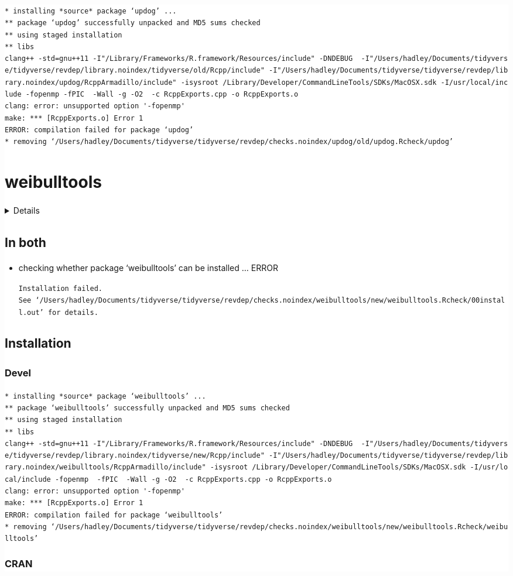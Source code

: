 ```
* installing *source* package ‘updog’ ...
** package ‘updog’ successfully unpacked and MD5 sums checked
** using staged installation
** libs
clang++ -std=gnu++11 -I"/Library/Frameworks/R.framework/Resources/include" -DNDEBUG  -I"/Users/hadley/Documents/tidyverse/tidyverse/revdep/library.noindex/tidyverse/old/Rcpp/include" -I"/Users/hadley/Documents/tidyverse/tidyverse/revdep/library.noindex/updog/RcppArmadillo/include" -isysroot /Library/Developer/CommandLineTools/SDKs/MacOSX.sdk -I/usr/local/include -fopenmp -fPIC  -Wall -g -O2  -c RcppExports.cpp -o RcppExports.o
clang: error: unsupported option '-fopenmp'
make: *** [RcppExports.o] Error 1
ERROR: compilation failed for package ‘updog’
* removing ‘/Users/hadley/Documents/tidyverse/tidyverse/revdep/checks.noindex/updog/old/updog.Rcheck/updog’

```
# weibulltools

<details></details>

## In both

*   checking whether package ‘weibulltools’ can be installed ... ERROR
    ```
    Installation failed.
    See ‘/Users/hadley/Documents/tidyverse/tidyverse/revdep/checks.noindex/weibulltools/new/weibulltools.Rcheck/00install.out’ for details.
    ```

## Installation

### Devel

```
* installing *source* package ‘weibulltools’ ...
** package ‘weibulltools’ successfully unpacked and MD5 sums checked
** using staged installation
** libs
clang++ -std=gnu++11 -I"/Library/Frameworks/R.framework/Resources/include" -DNDEBUG  -I"/Users/hadley/Documents/tidyverse/tidyverse/revdep/library.noindex/tidyverse/new/Rcpp/include" -I"/Users/hadley/Documents/tidyverse/tidyverse/revdep/library.noindex/weibulltools/RcppArmadillo/include" -isysroot /Library/Developer/CommandLineTools/SDKs/MacOSX.sdk -I/usr/local/include -fopenmp  -fPIC  -Wall -g -O2  -c RcppExports.cpp -o RcppExports.o
clang: error: unsupported option '-fopenmp'
make: *** [RcppExports.o] Error 1
ERROR: compilation failed for package ‘weibulltools’
* removing ‘/Users/hadley/Documents/tidyverse/tidyverse/revdep/checks.noindex/weibulltools/new/weibulltools.Rcheck/weibulltools’

```
### CRAN
